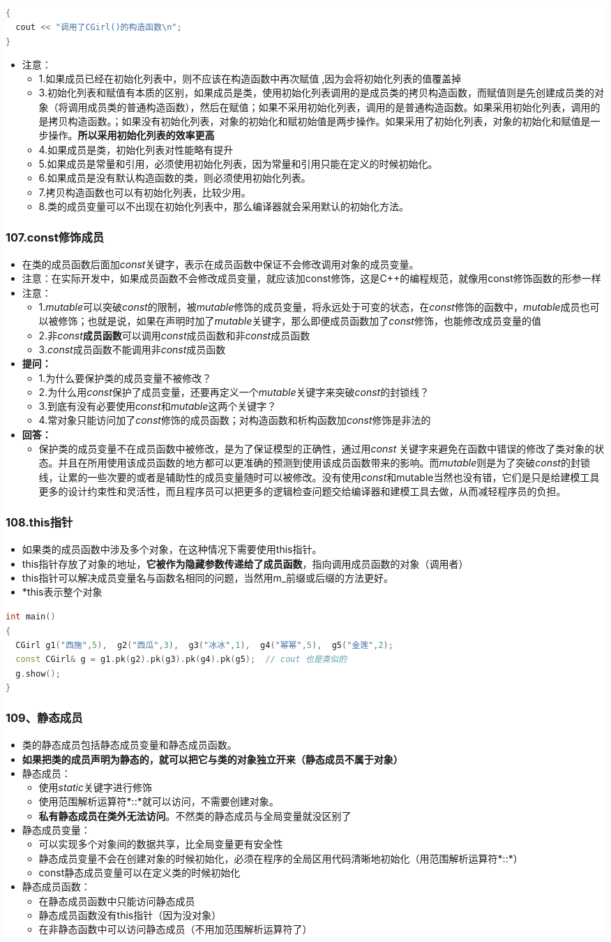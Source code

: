 ```C++
{
  cout << "调用了CGirl()的构造函数\n";
}
```
- 注意：
  - 1.如果成员已经在初始化列表中，则不应该在构造函数中再次赋值 ,因为会将初始化列表的值覆盖掉
  - 3.初始化列表和赋值有本质的区别，如果成员是类，使用初始化列表调用的是成员类的拷贝构造函数，而赋值则是先创建成员类的对象（将调用成员类的普通构造函数），然后在赋值；如果不采用初始化列表，调用的是普通构造函数。如果采用初始化列表，调用的是拷贝构造函数。；如果没有初始化列表，对象的初始化和赋初始值是两步操作。如果采用了初始化列表，对象的初始化和赋值是一步操作。**所以采用初始化列表的效率更高**
  - 4.如果成员是类，初始化列表对性能略有提升
  - 5.如果成员是常量和引用，必须使用初始化列表，因为常量和引用只能在定义的时候初始化。
  - 6.如果成员是没有默认构造函数的类，则必须使用初始化列表。
  - 7.拷贝构造函数也可以有初始化列表，比较少用。
  - 8.类的成员变量可以不出现在初始化列表中，那么编译器就会采用默认的初始化方法。

### 107.const修饰成员
- 在类的成员函数后面加*const*关键字，表示在成员函数中保证不会修改调用对象的成员变量。
- 注意：在实际开发中，如果成员函数不会修改成员变量，就应该加const修饰，这是C++的编程规范，就像用const修饰函数的形参一样
- 注意：
  - 1.*mutable*可以突破*const*的限制，被*mutable*修饰的成员变量，将永远处于可变的状态，在*const*修饰的函数中，*mutable*成员也可以被修饰；也就是说，如果在声明时加了*mutable*关键字，那么即便成员函数加了*const*修饰，也能修改成员变量的值
  - 2.非*const***成员函数**可以调用*const*成员函数和非*const*成员函数
  - 3.*const*成员函数不能调用非*const*成员函数
- **提问：**
  - 1.为什么要保护类的成员变量不被修改？
  - 2.为什么用*const*保护了成员变量，还要再定义一个*mutable*关键字来突破*const*的封锁线？
  - 3.到底有没有必要使用*const*和*mutable*这两个关键字？
  - 4.常对象只能访问加了*const*修饰的成员函数；对构造函数和析构函数加*const*修饰是非法的
- **回答：**
  - 保护类的成员变量不在成员函数中被修改，是为了保证模型的正确性，通过用*const* 关键字来避免在函数中错误的修改了类对象的状态。并且在所用使用该成员函数的地方都可以更准确的预测到使用该成员函数带来的影响。而*mutable*则是为了突破*const*的封锁线，让累的一些次要的或者是辅助性的成员变量随时可以被修改。没有使用*const*和mutable当然也没有错，它们是只是给建模工具更多的设计约束性和灵活性，而且程序员可以把更多的逻辑检查问题交给编译器和建模工具去做，从而减轻程序员的负担。

### 108.this指针
- 如果类的成员函数中涉及多个对象，在这种情况下需要使用this指针。
- this指针存放了对象的地址，**它被作为隐藏参数传递给了成员函数**，指向调用成员函数的对象（调用者）
- this指针可以解决成员变量名与函数名相同的问题，当然用m_前缀或后缀的方法更好。
- \*this表示整个对象
```C++
int main()
{
  CGirl g1("西施",5),  g2("西瓜",3),  g3("冰冰",1),  g4("幂幂",5),  g5("金莲",2);
  const CGirl& g = g1.pk(g2).pk(g3).pk(g4).pk(g5);  // cout 也是类似的
  g.show();
}
```

### 109、静态成员
- 类的静态成员包括静态成员变量和静态成员函数。
- **如果把类的成员声明为静态的，就可以把它与类的对象独立开来（静态成员不属于对象）**
- 静态成员：
	- 使用*static*关键字进行修饰
	- 使用范围解析运算符*::*就可以访问，不需要创建对象。
	- **私有静态成员在类外无法访问**。不然类的静态成员与全局变量就没区别了
- 静态成员变量：
	- 可以实现多个对象间的数据共享，比全局变量更有安全性
	- 静态成员变量不会在创建对象的时候初始化，必须在程序的全局区用代码清晰地初始化（用范围解析运算符*::*）
	- const静态成员变量可以在定义类的时候初始化
- 静态成员函数：
	- 在静态成员函数中只能访问静态成员
	- 静态成员函数没有this指针（因为没对象）
	- 在非静态函数中可以访问静态成员（不用加范围解析运算符了）
